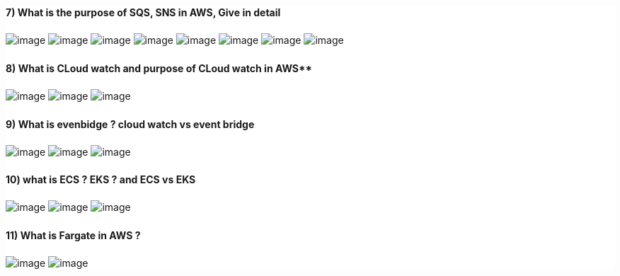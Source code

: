 #### 7) What is the purpose of SQS, SNS  in AWS, Give in detail

<img width="815" height="462" alt="image" src="https://github.com/user-attachments/assets/76621d9d-0203-4372-a842-19b1fdd2cb6b" />

<img width="806" height="714" alt="image" src="https://github.com/user-attachments/assets/2f5eb4a0-b04d-4a7d-90a0-c5f5812b6eaa" />

<img width="802" height="573" alt="image" src="https://github.com/user-attachments/assets/46a1c63d-9484-43e8-940a-64a6c49712b1" />

<img width="819" height="615" alt="image" src="https://github.com/user-attachments/assets/b644aaa3-d86a-4f2d-bae5-fb088a0ce3f2" />

<img width="818" height="562" alt="image" src="https://github.com/user-attachments/assets/660f0aba-d43d-44ab-96a0-e83ca5f48820" />

<img width="794" height="732" alt="image" src="https://github.com/user-attachments/assets/38c33b77-7471-4da4-9eb9-e2324015d484" />

<img width="790" height="604" alt="image" src="https://github.com/user-attachments/assets/e8828fc8-61be-429e-840c-019e3c7cf3fb" />

<img width="797" height="664" alt="image" src="https://github.com/user-attachments/assets/13d1d34f-aa9f-43e2-b064-eef2b542e836" />

#### 8) What is CLoud watch and purpose of CLoud watch in AWS**

<img width="827" height="755" alt="image" src="https://github.com/user-attachments/assets/dd907066-7060-47fc-97e5-b5a1c17eecd1" />

<img width="796" height="389" alt="image" src="https://github.com/user-attachments/assets/0789d73b-7714-451f-a36e-bdada3efe541" />

<img width="814" height="561" alt="image" src="https://github.com/user-attachments/assets/90d75917-237e-43cc-99f4-35635f68638e" />

#### 9) What is evenbidge ?  cloud watch vs event bridge

<img width="838" height="690" alt="image" src="https://github.com/user-attachments/assets/f4f775c9-59b0-4d18-8ac7-aa19af159d6c" />

<img width="838" height="671" alt="image" src="https://github.com/user-attachments/assets/31d1fadf-94d5-40d7-bf4d-f6d91d98a274" />

<img width="846" height="624" alt="image" src="https://github.com/user-attachments/assets/e210719f-6fdd-4be1-acc1-3e4ce68e5679" />

#### 10) what is ECS ? EKS ? and ECS vs EKS

<img width="857" height="716" alt="image" src="https://github.com/user-attachments/assets/f2514fb2-e8d8-4b0f-82ef-b1f52b55047e" />

<img width="851" height="686" alt="image" src="https://github.com/user-attachments/assets/85c2e331-096c-45df-b0e8-82664a5d54f7" />

<img width="797" height="581" alt="image" src="https://github.com/user-attachments/assets/76d94dc6-a6da-47c6-ab6c-1a8d509349ba" />

#### 11) What is Fargate in AWS ?

<img width="825" height="559" alt="image" src="https://github.com/user-attachments/assets/b080a2a6-2e98-4a63-a086-8dca830bebdc" />

<img width="831" height="651" alt="image" src="https://github.com/user-attachments/assets/c193a71f-90a0-4047-a4e5-fb817d9a5b52" />
